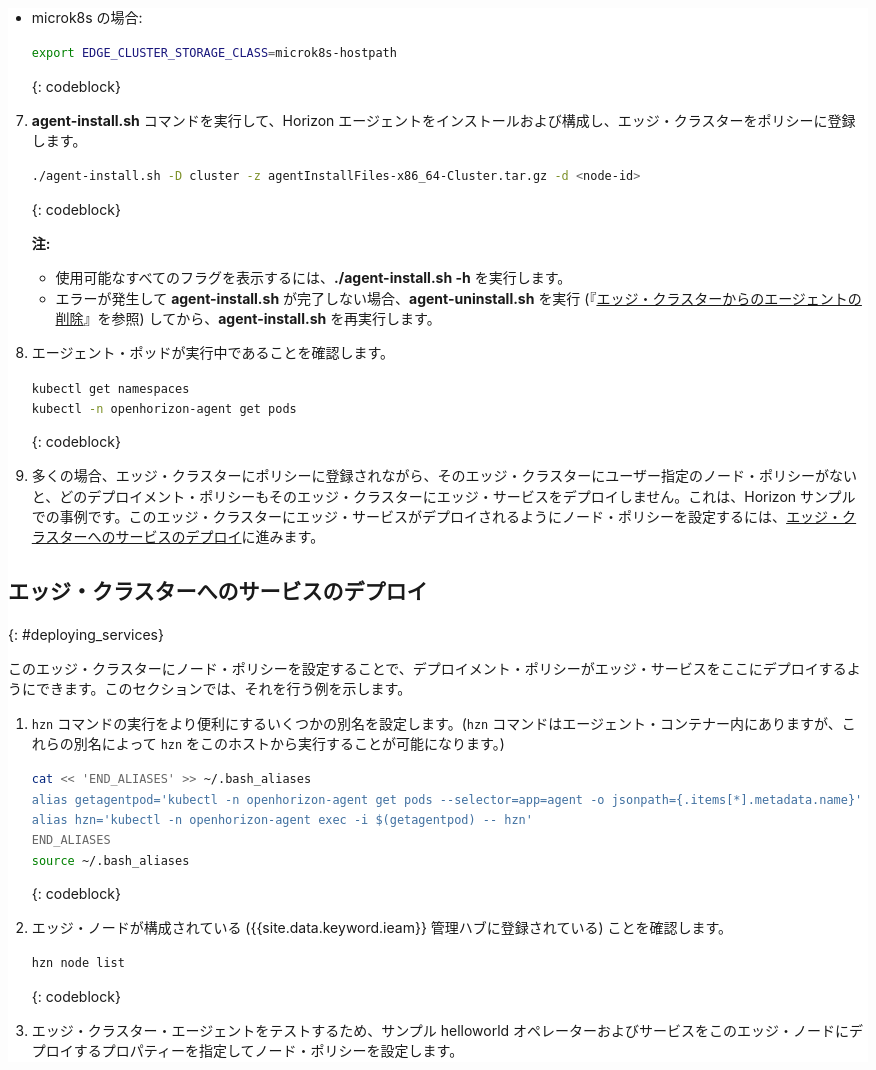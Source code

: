    * microk8s の場合:

      ```bash
      export EDGE_CLUSTER_STORAGE_CLASS=microk8s-hostpath
      ```
      {: codeblock}

7. **agent-install.sh** コマンドを実行して、Horizon エージェントをインストールおよび構成し、エッジ・クラスターをポリシーに登録します。

   ```bash
   ./agent-install.sh -D cluster -z agentInstallFiles-x86_64-Cluster.tar.gz -d <node-id>
   ```
   {: codeblock}

   **注:**
   * 使用可能なすべてのフラグを表示するには、**./agent-install.sh -h** を実行します。
   * エラーが発生して **agent-install.sh** が完了しない場合、**agent-uninstall.sh** を実行 (『[エッジ・クラスターからのエージェントの削除](#remove_agent)』を参照) してから、**agent-install.sh** を再実行します。

8. エージェント・ポッドが実行中であることを確認します。

   ```bash
   kubectl get namespaces
   kubectl -n openhorizon-agent get pods
   ```
   {: codeblock}

9. 多くの場合、エッジ・クラスターにポリシーに登録されながら、そのエッジ・クラスターにユーザー指定のノード・ポリシーがないと、どのデプロイメント・ポリシーもそのエッジ・クラスターにエッジ・サービスをデプロイしません。これは、Horizon サンプルでの事例です。このエッジ・クラスターにエッジ・サービスがデプロイされるようにノード・ポリシーを設定するには、[エッジ・クラスターへのサービスのデプロイ](#deploying_services)に進みます。

## エッジ・クラスターへのサービスのデプロイ
{: #deploying_services}

このエッジ・クラスターにノード・ポリシーを設定することで、デプロイメント・ポリシーがエッジ・サービスをここにデプロイするようにできます。このセクションでは、それを行う例を示します。

1. `hzn` コマンドの実行をより便利にするいくつかの別名を設定します。(`hzn` コマンドはエージェント・コンテナー内にありますが、これらの別名によって `hzn` をこのホストから実行することが可能になります。)

   ```bash
   cat << 'END_ALIASES' >> ~/.bash_aliases
   alias getagentpod='kubectl -n openhorizon-agent get pods --selector=app=agent -o jsonpath={.items[*].metadata.name}'
   alias hzn='kubectl -n openhorizon-agent exec -i $(getagentpod) -- hzn'
   END_ALIASES
   source ~/.bash_aliases
   ```
   {: codeblock}

2. エッジ・ノードが構成されている ({{site.data.keyword.ieam}} 管理ハブに登録されている) ことを確認します。

   ```bash
   hzn node list
   ```
   {: codeblock}

3. エッジ・クラスター・エージェントをテストするため、サンプル helloworld オペレーターおよびサービスをこのエッジ・ノードにデプロイするプロパティーを指定してノード・ポリシーを設定します。

